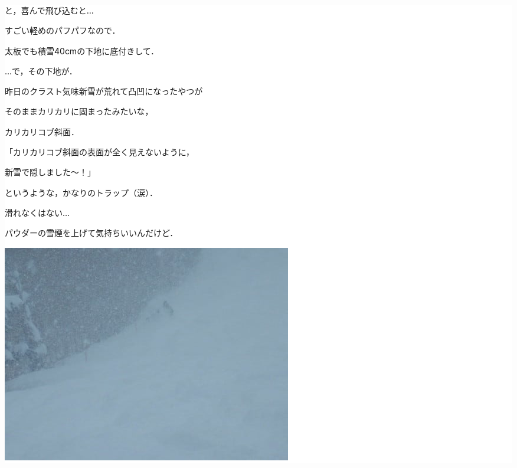 


と，喜んで飛び込むと…


すごい軽めのパフパフなので．


太板でも積雪40cmの下地に底付きして．


…で，その下地が．


昨日のクラスト気味新雪が荒れて凸凹になったやつが


そのままカリカリに固まったみたいな，


カリカリコブ斜面．





「カリカリコブ斜面の表面が全く見えないように，


新雪で隠しました～！」





というような，かなりのトラップ（涙）．





滑れなくはない…


パウダーの雪煙を上げて気持ちいいんだけど．




![53ef3759c3db9818c50a2e6f52213711.jpg](images/53ef3759c3db9818c50a2e6f52213711.jpg)
